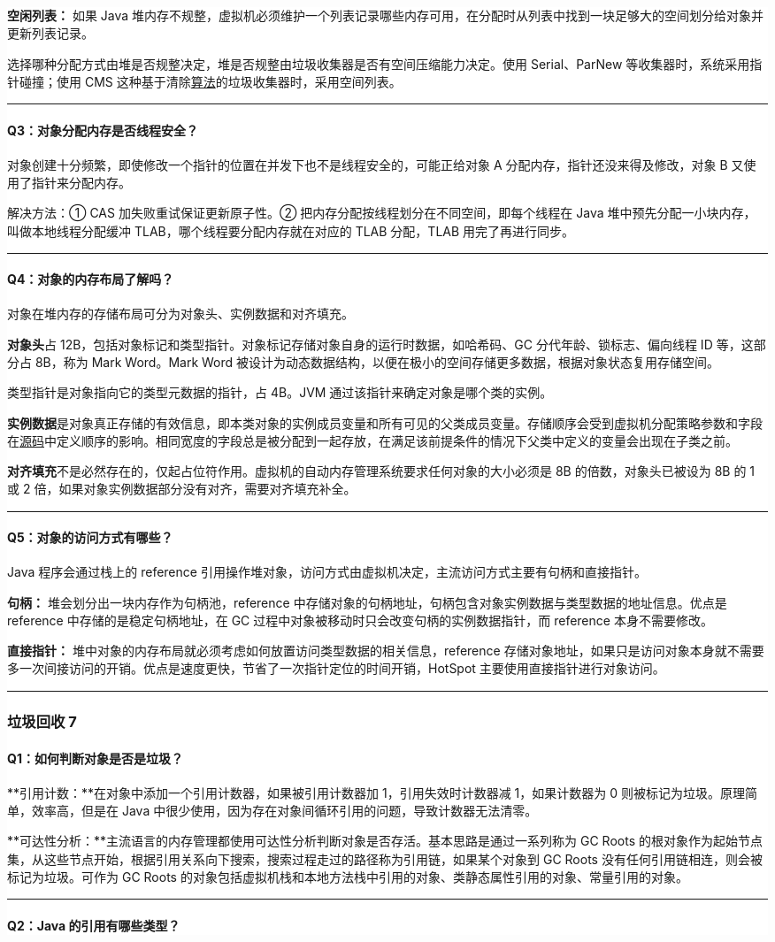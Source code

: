  **空闲列表：** 如果 Java 堆内存不规整，虚拟机必须维护一个列表记录哪些内存可用，在分配时从列表中找到一块足够大的空间划分给对象并更新列表记录。 

 选择哪种分配方式由堆是否规整决定，堆是否规整由垃圾收集器是否有空间压缩能力决定。使用 Serial、ParNew 等收集器时，系统采用指针碰撞；使用 CMS 这种基于清除[算法]()的垃圾收集器时，采用空间列表。 

------

####  Q3：对象分配内存是否线程安全？ 

 对象创建十分频繁，即使修改一个指针的位置在并发下也不是线程安全的，可能正给对象 A 分配内存，指针还没来得及修改，对象 B 又使用了指针来分配内存。 

 解决方法：① CAS 加失败重试保证更新原子性。② 把内存分配按线程划分在不同空间，即每个线程在 Java 堆中预先分配一小块内存，叫做本地线程分配缓冲 TLAB，哪个线程要分配内存就在对应的 TLAB 分配，TLAB 用完了再进行同步。 

------

####  Q4：对象的内存布局了解吗？ 

 对象在堆内存的存储布局可分为对象头、实例数据和对齐填充。 

 **对象头**占 12B，包括对象标记和类型指针。对象标记存储对象自身的运行时数据，如哈希码、GC 分代年龄、锁标志、偏向线程 ID 等，这部分占 8B，称为 Mark Word。Mark Word 被设计为动态数据结构，以便在极小的空间存储更多数据，根据对象状态复用存储空间。 

 类型指针是对象指向它的类型元数据的指针，占 4B。JVM 通过该指针来确定对象是哪个类的实例。 

 **实例数据**是对象真正存储的有效信息，即本类对象的实例成员变量和所有可见的父类成员变量。存储顺序会受到虚拟机分配策略参数和字段在[源码]()中定义顺序的影响。相同宽度的字段总是被分配到一起存放，在满足该前提条件的情况下父类中定义的变量会出现在子类之前。 

 **对齐填充**不是必然存在的，仅起占位符作用。虚拟机的自动内存管理系统要求任何对象的大小必须是 8B 的倍数，对象头已被设为 8B 的 1 或 2 倍，如果对象实例数据部分没有对齐，需要对齐填充补全。 

------

####  Q5：对象的访问方式有哪些？ 

 Java 程序会通过栈上的 reference 引用操作堆对象，访问方式由虚拟机决定，主流访问方式主要有句柄和直接指针。 

 **句柄：** 堆会划分出一块内存作为句柄池，reference 中存储对象的句柄地址，句柄包含对象实例数据与类型数据的地址信息。优点是 reference 中存储的是稳定句柄地址，在 GC 过程中对象被移动时只会改变句柄的实例数据指针，而 reference 本身不需要修改。 

 **直接指针：** 堆中对象的内存布局就必须考虑如何放置访问类型数据的相关信息，reference 存储对象地址，如果只是访问对象本身就不需要多一次间接访问的开销。优点是速度更快，节省了一次指针定位的时间开销，HotSpot 主要使用直接指针进行对象访问。 

------

###  垃圾回收 7 

####  Q1：如何判断对象是否是垃圾？ 

 **引用计数：**在对象中添加一个引用计数器，如果被引用计数器加 1，引用失效时计数器减 1，如果计数器为 0 则被标记为垃圾。原理简单，效率高，但是在 Java 中很少使用，因为存在对象间循环引用的问题，导致计数器无法清零。 

 **可达性分析：**主流语言的内存管理都使用可达性分析判断对象是否存活。基本思路是通过一系列称为 GC Roots 的根对象作为起始节点集，从这些节点开始，根据引用关系向下搜索，搜索过程走过的路径称为引用链，如果某个对象到 GC Roots 没有任何引用链相连，则会被标记为垃圾。可作为 GC Roots 的对象包括虚拟机栈和本地方法栈中引用的对象、类静态属性引用的对象、常量引用的对象。 

------

####  Q2：Java 的引用有哪些类型？ 
